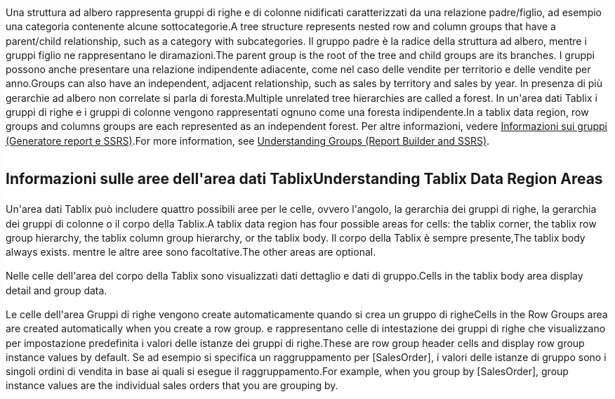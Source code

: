  <span data-ttu-id="67801-136">Una struttura ad albero rappresenta gruppi di righe e di colonne nidificati caratterizzati da una relazione padre/figlio, ad esempio una categoria contenente alcune sottocategorie.</span><span class="sxs-lookup"><span data-stu-id="67801-136">A tree structure represents nested row and column groups that have a parent/child relationship, such as a category with subcategories.</span></span> <span data-ttu-id="67801-137">Il gruppo padre è la radice della struttura ad albero, mentre i gruppi figlio ne rappresentano le diramazioni.</span><span class="sxs-lookup"><span data-stu-id="67801-137">The parent group is the root of the tree and child groups are its branches.</span></span> <span data-ttu-id="67801-138">I gruppi possono anche presentare una relazione indipendente adiacente, come nel caso delle vendite per territorio e delle vendite per anno.</span><span class="sxs-lookup"><span data-stu-id="67801-138">Groups can also have an independent, adjacent relationship, such as sales by territory and sales by year.</span></span> <span data-ttu-id="67801-139">In presenza di più gerarchie ad albero non correlate si parla di foresta.</span><span class="sxs-lookup"><span data-stu-id="67801-139">Multiple unrelated tree hierarchies are called a forest.</span></span> <span data-ttu-id="67801-140">In un'area dati Tablix i gruppi di righe e i gruppi di colonne vengono rappresentati ognuno come una foresta indipendente.</span><span class="sxs-lookup"><span data-stu-id="67801-140">In a tablix data region, row groups and columns groups are each represented as an independent forest.</span></span> <span data-ttu-id="67801-141">Per altre informazioni, vedere [Informazioni sui gruppi &#40;Generatore report e SSRS&#41;](report-design/understanding-groups-report-builder-and-ssrs.md).</span><span class="sxs-lookup"><span data-stu-id="67801-141">For more information, see [Understanding Groups &#40;Report Builder and SSRS&#41;](report-design/understanding-groups-report-builder-and-ssrs.md).</span></span>  
  
## <a name="understanding-tablix-data-region-areas"></a><span data-ttu-id="67801-142">Informazioni sulle aree dell'area dati Tablix</span><span class="sxs-lookup"><span data-stu-id="67801-142">Understanding Tablix Data Region Areas</span></span>  
 <span data-ttu-id="67801-143">Un'area dati Tablix può includere quattro possibili aree per le celle, ovvero l'angolo, la gerarchia dei gruppi di righe, la gerarchia dei gruppi di colonne o il corpo della Tablix.</span><span class="sxs-lookup"><span data-stu-id="67801-143">A tablix data region has four possible areas for cells: the tablix corner, the tablix row group hierarchy, the tablix column group hierarchy, or the tablix body.</span></span> <span data-ttu-id="67801-144">Il corpo della Tablix è sempre presente,</span><span class="sxs-lookup"><span data-stu-id="67801-144">The tablix body always exists.</span></span> <span data-ttu-id="67801-145">mentre le altre aree sono facoltative.</span><span class="sxs-lookup"><span data-stu-id="67801-145">The other areas are optional.</span></span>  
  
 <span data-ttu-id="67801-146">Nelle celle dell'area del corpo della Tablix sono visualizzati dati dettaglio e dati di gruppo.</span><span class="sxs-lookup"><span data-stu-id="67801-146">Cells in the tablix body area display detail and group data.</span></span>  
  
 <span data-ttu-id="67801-147">Le celle dell'area Gruppi di righe vengono create automaticamente quando si crea un gruppo di righe</span><span class="sxs-lookup"><span data-stu-id="67801-147">Cells in the Row Groups area are created automatically when you create a row group.</span></span> <span data-ttu-id="67801-148">e rappresentano celle di intestazione dei gruppi di righe che visualizzano per impostazione predefinita i valori delle istanze dei gruppi di righe.</span><span class="sxs-lookup"><span data-stu-id="67801-148">These are row group header cells and display row group instance values by default.</span></span> <span data-ttu-id="67801-149">Se ad esempio si specifica un raggruppamento per [SalesOrder], i valori delle istanze di gruppo sono i singoli ordini di vendita in base ai quali si esegue il raggruppamento.</span><span class="sxs-lookup"><span data-stu-id="67801-149">For example, when you group by [SalesOrder], group instance values are the individual sales orders that you are grouping by.</span></span>  
  